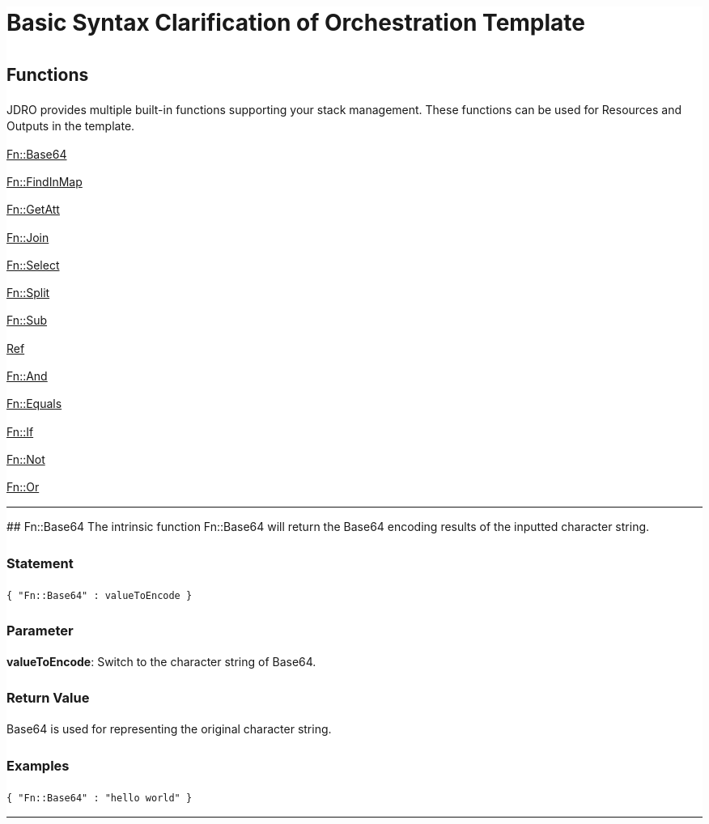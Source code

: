 # Basic Syntax Clarification of Orchestration Template

## Functions

JDRO provides multiple built-in functions supporting your stack management. These functions can be used for Resources and Outputs in the template.

[Fn::Base64](templates-grammar-Functions#Base64)

[Fn::FindInMap](templates-grammar-Functions#FindInMap)

[Fn::GetAtt](templates-grammar-Functions#GetAtt)

[Fn::Join](templates-grammar-Functions#Join)

[Fn::Select](templates-grammar-Functions#Select)

[Fn::Split](templates-grammar-Functions#Split)

[Fn::Sub](templates-grammar-Functions#Sub)

[Ref](templates-grammar-Functions#Ref)

[Fn::And](templates-grammar-Functions#And)

[Fn::Equals](templates-grammar-Functions#Equals)

[Fn::If](templates-grammar-Functions#If)

[Fn::Not](templates-grammar-Functions#Not)

[Fn::Or](templates-grammar-Functions#Or)

---
<div id="base64"></div>
## Fn::Base64
The intrinsic function Fn::Base64 will return the Base64 encoding results of the inputted character string.

### Statement
```
{ "Fn::Base64" : valueToEncode }
```

### Parameter

**valueToEncode**: Switch to the character string of Base64.

### Return Value
Base64 is used for representing the original character string.

### Examples
```
{ "Fn::Base64" : "hello world" }
```

---